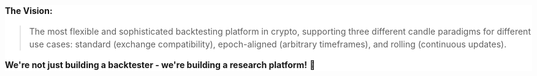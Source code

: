 **The Vision:**
> The most flexible and sophisticated backtesting platform in crypto, supporting three different candle paradigms for different use cases: standard (exchange compatibility), epoch-aligned (arbitrary timeframes), and rolling (continuous updates).

**We're not just building a backtester - we're building a research platform!** 🚀

